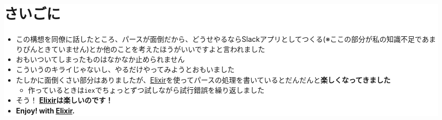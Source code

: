 # さいごに
- この構想を同僚に話したところ、パースが面倒だから、どうせやるならSlackアプリとしてつくる(※ここの部分が私の知識不足であまりぴんときていません)とか他のことを考えたほうがいいですよと言われました
- おもいついてしまったものはなかなか止められません
- こういうのキライじゃないし、やるだけやってみようとおもいました
- たしかに面倒くさい部分はありましたが、[Elixir](https://elixir-lang.org/)を使ってパースの処理を書いているとだんだんと**楽しくなってきました**
    - 作っているときは`iex`でちょっとずつ試しながら試行錯誤を繰り返しました
- そう！ **[Elixir](https://elixir-lang.org/)は楽しいのです！**
- **Enjoy! with [Elixir](https://elixir-lang.org/).**



